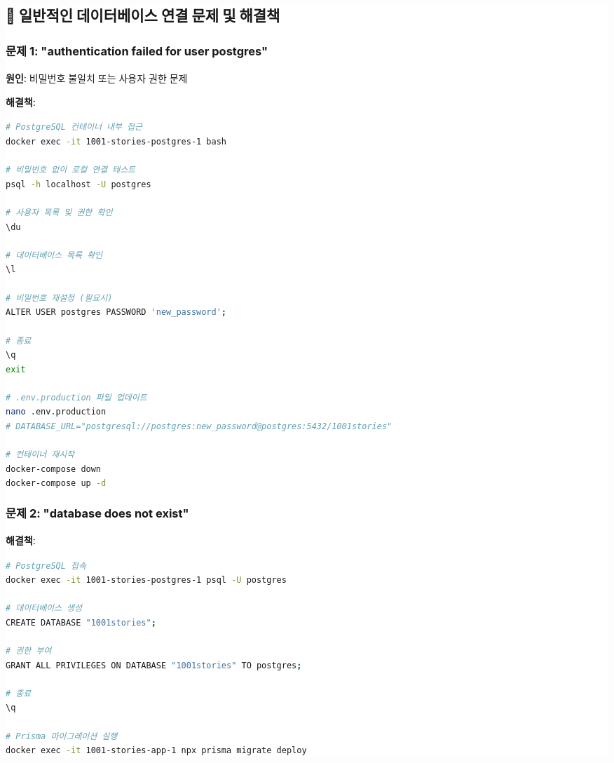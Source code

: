 ## 🔧 일반적인 데이터베이스 연결 문제 및 해결책

### 문제 1: "authentication failed for user postgres"

**원인**: 비밀번호 불일치 또는 사용자 권한 문제

**해결책**:
```bash
# PostgreSQL 컨테이너 내부 접근
docker exec -it 1001-stories-postgres-1 bash

# 비밀번호 없이 로컬 연결 테스트
psql -h localhost -U postgres

# 사용자 목록 및 권한 확인
\du

# 데이터베이스 목록 확인  
\l

# 비밀번호 재설정 (필요시)
ALTER USER postgres PASSWORD 'new_password';

# 종료
\q
exit

# .env.production 파일 업데이트
nano .env.production
# DATABASE_URL="postgresql://postgres:new_password@postgres:5432/1001stories"

# 컨테이너 재시작
docker-compose down
docker-compose up -d
```

### 문제 2: "database does not exist"

**해결책**:
```bash
# PostgreSQL 접속
docker exec -it 1001-stories-postgres-1 psql -U postgres

# 데이터베이스 생성
CREATE DATABASE "1001stories";

# 권한 부여
GRANT ALL PRIVILEGES ON DATABASE "1001stories" TO postgres;

# 종료
\q

# Prisma 마이그레이션 실행
docker exec -it 1001-stories-app-1 npx prisma migrate deploy
```
